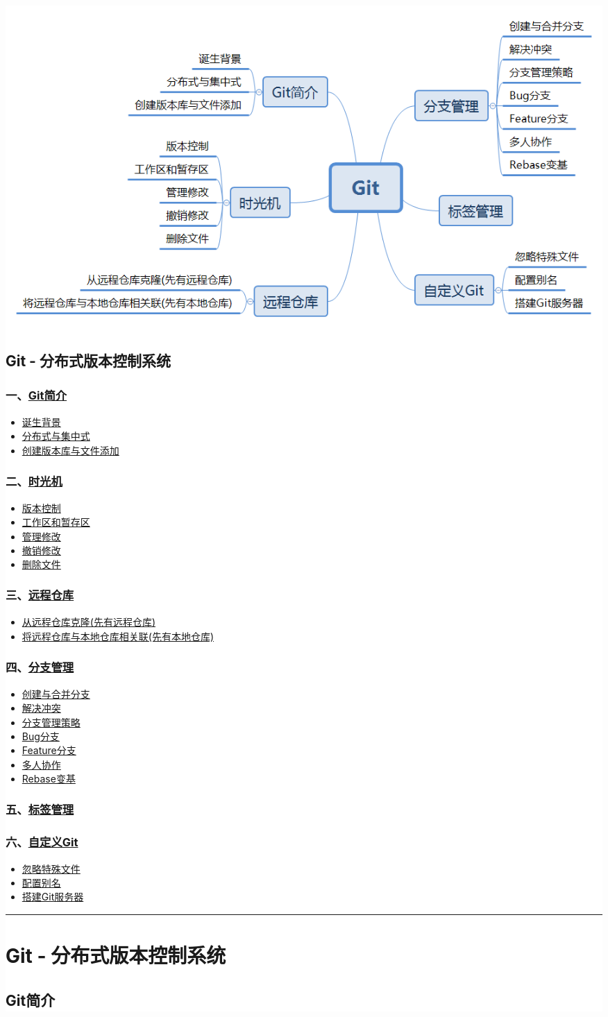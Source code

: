 ![Git](./imgs/git.png)
## Git - 分布式版本控制系统
### 一、[Git简介](#gjj)
* [诞生背景](#gjj1)
* [分布式与集中式](#gjj2)
* [创建版本库与文件添加](#gjj3)
### 二、[时光机](#sgj)
* [版本控制](#sgj1)
* [工作区和暂存区](#sgj2)
* [管理修改](#sgj3)
* [撤销修改](#sgj4)
* [删除文件](#sgj5)
### 三、[远程仓库](#ycck)
* [从远程仓库克隆(先有远程仓库)](#ycck1)
* [将远程仓库与本地仓库相关联(先有本地仓库)](#ycck2)
### 四、[分支管理](#fzgl)
* [创建与合并分支](#fzgl1)
* [解决冲突](#fzgl2)
* [分支管理策略](#fzgl3)
* [Bug分支](#fzgl4)
* [Feature分支](#fzgl5)
* [多人协作](#fzgl6)
* [Rebase变基](#fzgl7)
### 五、[标签管理](#bqgl)
### 六、[自定义Git](#zdyg)
* [忽略特殊文件](#zdyg1)
* [配置别名](#zdyg2)
* [搭建Git服务器](#zdyg3)
---
# Git - 分布式版本控制系统
## <span id = "gjj">Git简介
